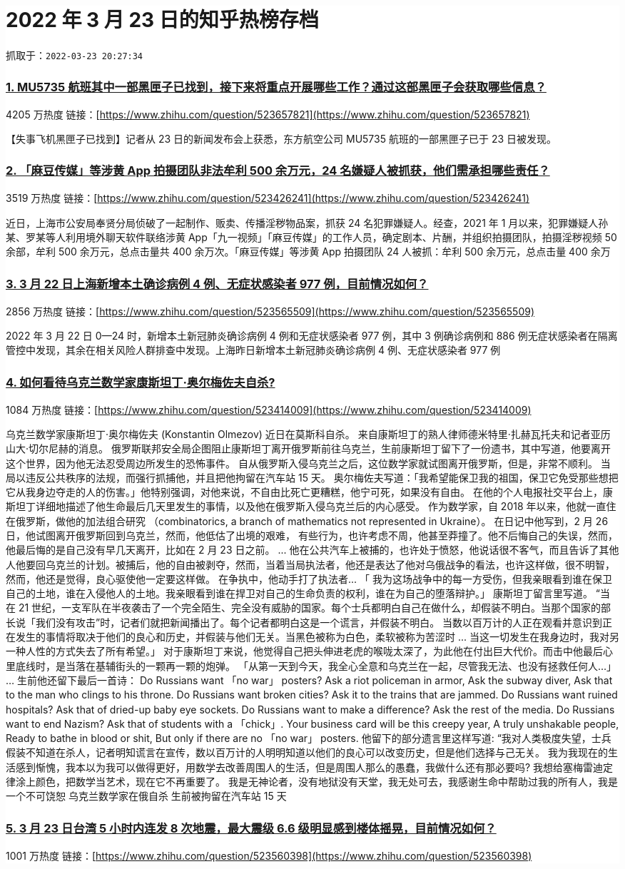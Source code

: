 # 2022 年 3 月 23 日的知乎热榜存档

抓取于：`2022-03-23 20:27:34`

### [1. MU5735 航班其中一部黑匣子已找到，接下来将重点开展哪些工作？通过这部黑匣子会获取哪些信息？](https://www.zhihu.com/question/523657821)
4205 万热度 链接：[https://www.zhihu.com/question/523657821](https://www.zhihu.com/question/523657821)

【失事飞机黑匣子已找到】记者从 23 日的新闻发布会上获悉，东方航空公司 MU5735 航班的一部黑匣子已于 23 日被发现。

### [2. 「麻豆传媒」等涉黄 App 拍摄团队非法牟利 500 余万元，24 名嫌疑人被抓获，他们需承担哪些责任？](https://www.zhihu.com/question/523426241)
3519 万热度 链接：[https://www.zhihu.com/question/523426241](https://www.zhihu.com/question/523426241)

近日，上海市公安局奉贤分局侦破了一起制作、贩卖、传播淫秽物品案，抓获 24 名犯罪嫌疑人。经查，2021 年 1 月以来，犯罪嫌疑人孙某、罗某等人利用境外聊天软件联络涉黄 App「九一视频」「麻豆传媒」的工作人员，确定剧本、片酬，并组织拍摄团队，拍摄淫秽视频 50 余部，牟利 500 余万元，总点击量共 400 余万次。「麻豆传媒」等涉黄 App 拍摄团队 24 人被抓：牟利 500 余万元，总点击量 400 余万

### [3. 3 月 22 日上海新增本土确诊病例 4 例、无症状感染者 977 例，目前情况如何？](https://www.zhihu.com/question/523565509)
2856 万热度 链接：[https://www.zhihu.com/question/523565509](https://www.zhihu.com/question/523565509)

2022 年 3 月 22 日 0—24 时，新增本土新冠肺炎确诊病例 4 例和无症状感染者 977 例，其中 3 例确诊病例和 886 例无症状感染者在隔离管控中发现，其余在相关风险人群排查中发现。上海昨日新增本土新冠肺炎确诊病例 4 例、无症状感染者 977 例

### [4. 如何看待乌克兰数学家康斯坦丁·奥尔梅佐夫自杀?](https://www.zhihu.com/question/523414009)
1084 万热度 链接：[https://www.zhihu.com/question/523414009](https://www.zhihu.com/question/523414009)

乌克兰数学家康斯坦丁·奥尔梅佐夫 (Konstantin Olmezov) 近日在莫斯科自杀。 来自康斯坦丁的熟人律师德米特里·扎赫瓦托夫和记者亚历山大·切尔尼赫的消息。 俄罗斯联邦安全局企图阻止康斯坦丁离开俄罗斯前往乌克兰，生前康斯坦丁留下了一份遗书，其中写道，他要离开这个世界，因为他无法忍受周边所发生的恐怖事件。 自从俄罗斯入侵乌克兰之后，这位数学家就试图离开俄罗斯，但是，非常不顺利。 当局以违反公共秩序的法规，而强行抓捕他，并且把他拘留在汽车站 15 天。 奥尔梅佐夫写道：「我希望能保卫我的祖国，保卫它免受那些想把它从我身边夺走的人的伤害。」他特别强调，对他来说，不自由比死亡更糟糕，他宁可死，如果没有自由。 在他的个人电报社交平台上，康斯坦丁详细地描述了他生命最后几天里发生的事情，以及他在俄罗斯入侵乌克兰后的内心感受。 作为数学家，自 2018 年以来，他就一直住在俄罗斯，做他的加法组合研究 （combinatorics, a branch of mathematics not represented in Ukraine）。 在日记中他写到，2 月 26 日，他试图离开俄罗斯回到乌克兰，然而，他低估了出境的艰难， 有些行为，也许考虑不周，他甚至莽撞了。他不后悔自己的失误，然而，他最后悔的是自己没有早几天离开，比如在 2 月 23 日之前。 ... 他在公共汽车上被捕的，也许处于愤怒，他说话很不客气，而且告诉了其他人他要回乌克兰的计划。被捕后，他的自由被剥夺，然而，当着当局执法者，他还是表达了他对乌俄战争的看法，也许这样做，很不明智，然而，他还是觉得，良心驱使他一定要这样做。 在争执中，他动手打了执法者... 「 我为这场战争中的每一方受伤，但我亲眼看到谁在保卫自己的土地，谁在入侵他人的土地。我亲眼看到谁在捍卫对自己的生命负责的权利，谁在为自己的堕落辩护。」 康斯坦丁留言里写道。 “当在 21 世纪，一支军队在半夜袭击了一个完全陌生、完全没有威胁的国家。每个士兵都明白自己在做什么，却假装不明白。当那个国家的部长说「我们没有攻击”时，记者们就把新闻播出了。每个记者都明白这是一个谎言，并假装不明白。 当数以百万计的人正在观看并意识到正在发生的事情将取决于他们的良心和历史，并假装与他们无关。当黑色被称为白色，柔软被称为苦涩时 ... 当这一切发生在我身边时，我对另一种人性的方式失去了所有希望。」 对于康斯坦丁来说，他觉得自己把头伸进老虎的喉咙太深了，为此他在付出巨大代价。而击中他最后心里底线时，是当落在基辅街头的一颗再一颗的炮弹。 「从第一天到今天，我全心全意和乌克兰在一起，尽管我无法、也没有拯救任何人…」 … 生前他还留下最后一首诗： Do Russians want 「no war」 posters? Ask a riot policeman in armor, Ask the subway diver, Ask that to the man who clings to his throne. Do Russians want broken cities? Ask it to the trains that are jammed. Do Russians want ruined hospitals? Ask that of dried-up baby eye sockets. Do Russians want to make a difference? Ask the rest of the media. Do Russians want to end Nazism? Ask that of students with a 「chick」. Your business card will be this creepy year, A truly unshakable people, Ready to bathe in blood or shit, But only if there are no 「no war」 posters. 他留下的部分遗言里这样写道: “我对人类极度失望，士兵假装不知道在杀人，记者明知谎言在宣传，数以百万计的人明明知道以他们的良心可以改变历史，但是他们选择与己无关。 我为我现在的生活感到惭愧，我本以为我可以做得更好，用数学去改善周围人的生活，但是周围人那么的愚蠢，我做什么还有那必要吗? 我想给塞梅雷迪定律涂上颜色，把数学当艺术，现在它不再重要了。 我是无神论者，没有地狱没有天堂，我无处可去，我感谢生命中帮助过我的所有人，我是一个不可饶恕 乌克兰数学家在俄自杀 生前被拘留在汽车站 15 天

### [5. 3 月 23 日台湾 5 小时内连发 8 次地震，最大震级 6.6 级明显感到楼体摇晃，目前情况如何？](https://www.zhihu.com/question/523560398)
1001 万热度 链接：[https://www.zhihu.com/question/523560398](https://www.zhihu.com/question/523560398)
